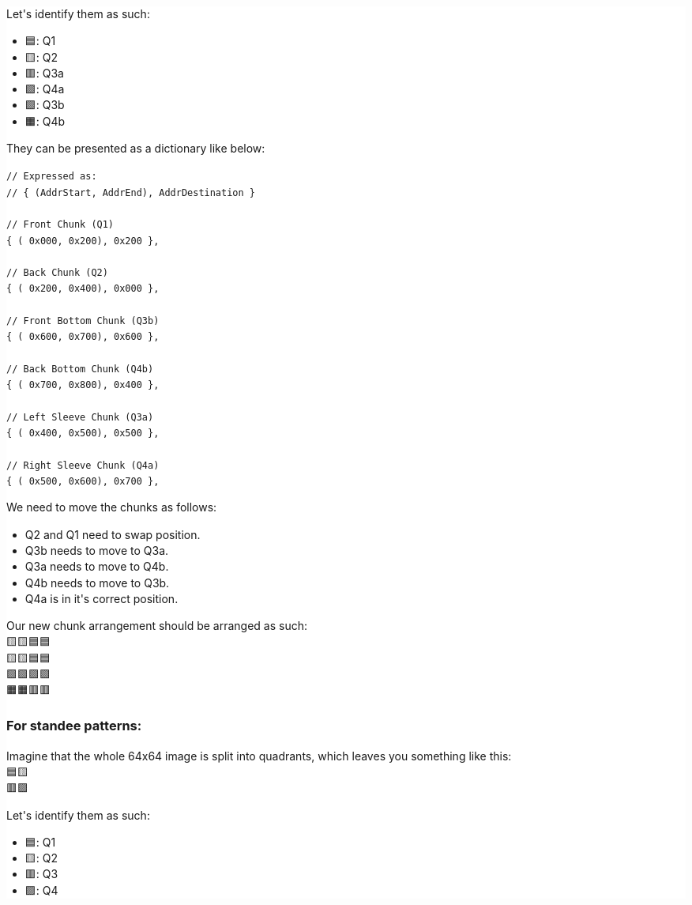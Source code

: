Let's identify them as such:  
* 🟦: Q1
* 🟨: Q2
* 🟥: Q3a
* 🟪: Q4a
* 🟩: Q3b
* 🟧: Q4b

They can be presented as a dictionary like below:  
```
// Expressed as:
// { (AddrStart, AddrEnd), AddrDestination }

// Front Chunk (Q1)
{ ( 0x000, 0x200), 0x200 }, 

// Back Chunk (Q2)
{ ( 0x200, 0x400), 0x000 },

// Front Bottom Chunk (Q3b)
{ ( 0x600, 0x700), 0x600 },

// Back Bottom Chunk (Q4b)
{ ( 0x700, 0x800), 0x400 },

// Left Sleeve Chunk (Q3a)
{ ( 0x400, 0x500), 0x500 },

// Right Sleeve Chunk (Q4a)
{ ( 0x500, 0x600), 0x700 },
```

We need to move the chunks as follows:
* Q2 and Q1 need to swap position.
* Q3b needs to move to Q3a.
* Q3a needs to move to Q4b.
* Q4b needs to move to Q3b.
* Q4a is in it's correct position.

Our new chunk arrangement should be arranged as such:  
🟨🟨🟦🟦  
🟨🟨🟦🟦  
🟩🟩🟪🟪  
🟧🟧🟥🟥


### For standee patterns:

Imagine that the whole 64x64 image is split into quadrants, which leaves you something like this:  
🟦🟨  
🟥🟪

Let's identify them as such:  
* 🟦: Q1
* 🟨: Q2
* 🟥: Q3
* 🟪: Q4
